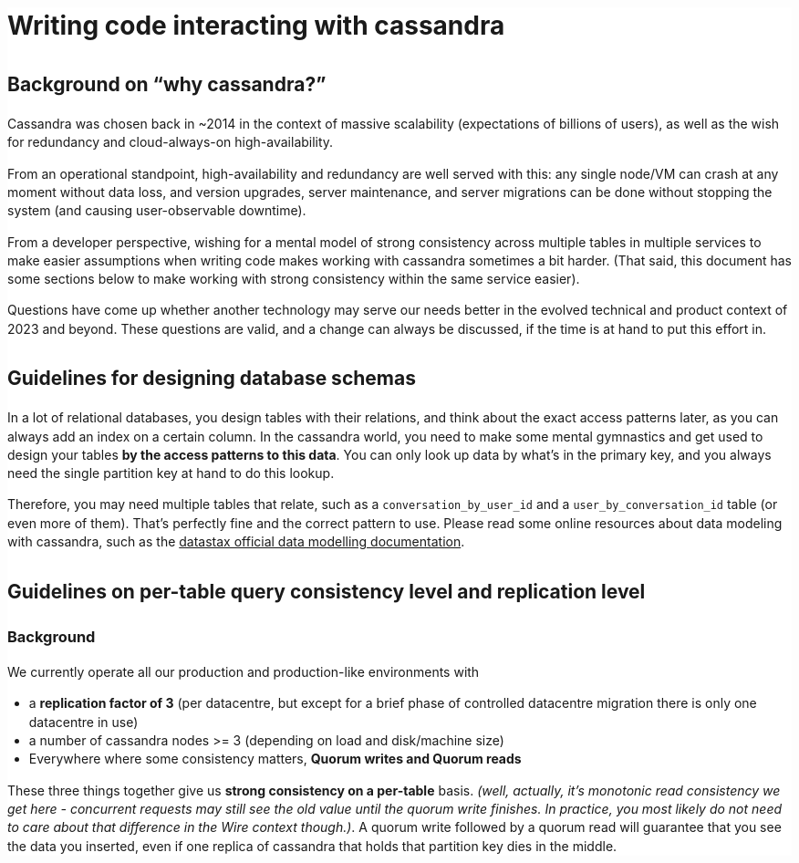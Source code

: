 # Writing code interacting with cassandra

## Background on “why cassandra?”

Cassandra was chosen back in ~2014 in the context of massive scalability (expectations of billions
of users), as well as the wish for redundancy and cloud-always-on high-availability.

From an operational standpoint, high-availability and redundancy are well served with this: any
single node/VM can crash at any moment without data loss, and version upgrades, server maintenance,
and server migrations can be done without stopping the system (and causing user-observable
downtime).

From a developer perspective, wishing for a mental model of strong consistency across multiple
tables in multiple services to make easier assumptions when writing code makes working with
cassandra sometimes a bit harder. (That said, this document has some sections below to make working
with strong consistency within the same service easier).

Questions have come up whether another technology may serve our needs better in the evolved
technical and product context of 2023 and beyond. These questions are valid, and a change can always
be discussed, if the time is at hand to put this effort in.

## Guidelines for designing database schemas

In a lot of relational databases, you design tables with their relations, and think about the exact
access patterns later, as you can always add an index on a certain column. In the cassandra world,
you need to make some mental gymnastics and get used to design your tables **by the access patterns
to this data**. You can only look up data by what’s in the primary key, and you always need the
single partition key at hand to do this lookup.

Therefore, you may need multiple tables that relate, such as a `conversation_by_user_id` and a
`user_by_conversation_id` table (or even more of them). That’s perfectly fine and the correct
pattern to use. Please read some online resources about data modeling with cassandra, such as the
[datastax official data modelling documentation](https://cassandra.apache.org/doc/latest/cassandra/data_modeling/index.html).

## Guidelines on per-table query consistency level and replication level

### Background

We currently operate all our production and production-like environments with

* a **replication factor of 3** (per datacentre, but except for a brief phase of controlled
  datacentre migration there is only one datacentre in use)
* a number of cassandra nodes >= 3 (depending on load and disk/machine size)
* Everywhere where some consistency matters, **Quorum writes and Quorum reads**

These three things together give us **strong consistency on a per-table** basis.  *(well, actually,
it’s monotonic read consistency we get here - concurrent requests may still see the old value until
the quorum write finishes. In practice, you most likely do not need to care about that difference in
the Wire context though.)*. A quorum write followed by a quorum read will guarantee that you see the
data you inserted, even if one replica of cassandra that holds that partition key dies in the
middle.
